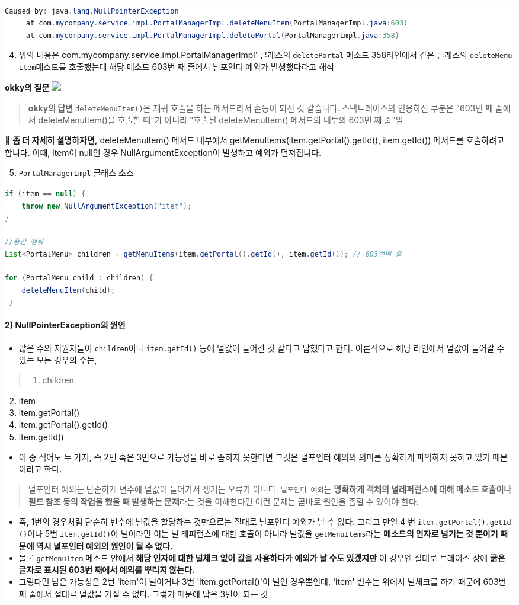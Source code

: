 ```java
Caused by: java.lang.NullPointerException
     at com.mycompany.service.impl.PortalManagerImpl.deleteMenuItem(PortalManagerImpl.java:603)
     at com.mycompany.service.impl.PortalManagerImpl.deletePortal(PortalManagerImpl.java:358)
```

4. 위의 내용은 com.mycompany.service.impl.PortalManagerImpl' 클래스의 `deletePortal` 메소드 358라인에서 같은 클래스의 `deleteMenuItem`메소드를 호출했는데 해당 메소드 603번 째 줄에서 널포인터 예외가 발생했다라고 해석

**okky의 질문** ![](https://velog.velcdn.com/images/prettylee620/post/44408d1c-8078-468d-b5c6-1a9b2be04488/image.png)

> **okky의 답변** `deleteMenuItem()`은 재귀 호출을 하는 메서드라서 혼동이 되신 것 같습니다. 스택트레이스의 인용하신 부분은 "603번 째 줄에서 deleteMenuItem()을 호출할 때"가 아니라 "호출된 deleteMenuItem() 메서드의 내부의 603번 째 줄"임

🐇 **좀 더 자세히 설명하자면,** deleteMenuItem() 메서드 내부에서 getMenuItems(item.getPortal().getId(), item.getId()) 메서드를 호출하려고 합니다. 이때, item이 null인 경우 NullArgumentException이 발생하고 예외가 던져집니다.

5. `PortalManagerImpl` 클래스 소스

```java
if (item == null) {
    throw new NullArgumentException("item");
}

//중간 생략
List<PortalMenu> children = getMenuItems(item.getPortal().getId(), item.getId()); // 603번째 줄

for (PortalMenu child : children) {
    deleteMenuItem(child);
 }
```

#### 2) NullPointerException의 원인

* 많은 수의 지원자들이 `children`이나 `item.getId()` 등에 널값이 들어간 것 같다고 답했다고 한다. 이론적으로 해당 라인에서 널값이 들어갈 수 있는 모든 경우의 수는,

> 1. children

2. item
3. item.getPortal()
4. item.getPortal().getId()
5. item.getId()

* 이 중 적어도 두 가지, 즉 2번 혹은 3번으로 가능성을 바로 좁히지 못한다면 그것은 널포인터 예외의 의미를 정확하게 파악하지 못하고 있기 때문이라고 한다.

> 널포인터 예외는 단순하게 변수에 널값이 들어가서 생기는 오류가 아니다. `널포인터 예외`는 **명확하게 객체의 널레퍼런스에 대해 메소드 호출이나 필드 참조 등의 작업을 했을 때 발생하는 문제**라는 것을 이해한다면 이런 문제는 곧바로 원인을 좁힐 수 있어야 한다.

* 즉, 1번의 경우처럼 단순히 변수에 널값을 할당하는 것만으로는 절대로 널포인터 예외가 날 수 없다. 그리고 만일 4 번 `item.getPortal().getId()`이나 5번 `item.getId()`이 널이라면 이는 널 레퍼런스에 대한 호출이 아니라 널값을 `getMenuItems`라는 **메소드의 인자로 넘기는 것 뿐이기 때문에 역시 널포인터 예외의 원인이 될 수 없다.**
* 물론 `getMenuItem` 메소드 안에서 **해당 인자에 대한 널체크 없이 값을 사용하다가 예외가 날 수도 있겠지만** 이 경우엔 절대로 트레이스 상에 **굵은 글자로 표시된 603번 째에서 예외를 뿌리지 않는다.**
* 그렇다면 남은 가능성은 2번 'item'이 널이거나 3번 'item.getPortal()'이 널인 경우뿐인데, 'item' 변수는 위에서 널체크를 하기 때문에 603번 째 줄에서 절대로 널값을 가질 수 없다. 그렇기 때문에 답은 3번이 되는 것
